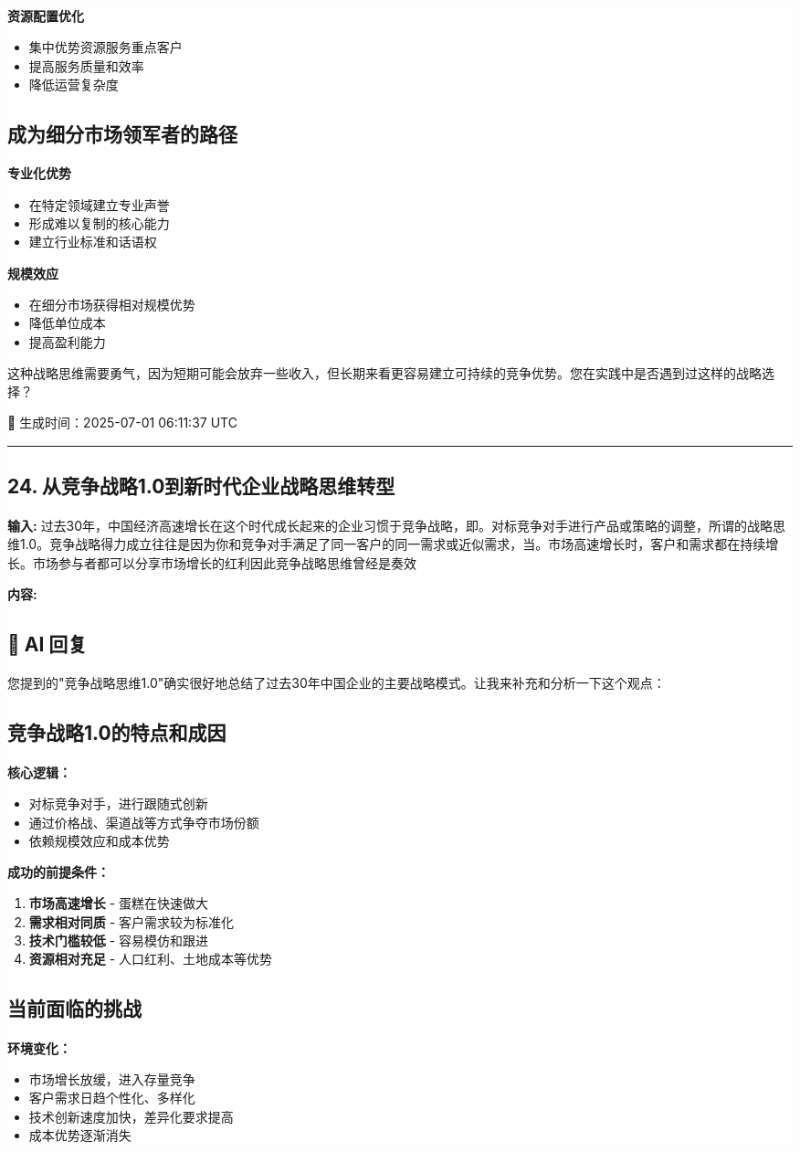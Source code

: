 **资源配置优化**
- 集中优势资源服务重点客户
- 提高服务质量和效率
- 降低运营复杂度

## 成为细分市场领军者的路径

**专业化优势**
- 在特定领域建立专业声誉
- 形成难以复制的核心能力
- 建立行业标准和话语权

**规模效应**
- 在细分市场获得相对规模优势
- 降低单位成本
- 提高盈利能力

这种战略思维需要勇气，因为短期可能会放弃一些收入，但长期来看更容易建立可持续的竞争优势。您在实践中是否遇到过这样的战略选择？

📅 生成时间：2025-07-01 06:11:37 UTC

---

## 24. 从竞争战略1.0到新时代企业战略思维转型

**输入:** 过去30年，中国经济高速增长在这个时代成长起来的企业习惯于竞争战略，即。对标竞争对手进行产品或策略的调整，所谓的战略思维1.0。竞争战略得力成立往往是因为你和竞争对手满足了同一客户的同一需求或近似需求，当。市场高速增长时，客户和需求都在持续增长。市场参与者都可以分享市场增长的红利因此竞争战略思维曾经是奏效

**内容:**
## 🤖 AI 回复

您提到的"竞争战略思维1.0"确实很好地总结了过去30年中国企业的主要战略模式。让我来补充和分析一下这个观点：

## 竞争战略1.0的特点和成因

**核心逻辑：**
- 对标竞争对手，进行跟随式创新
- 通过价格战、渠道战等方式争夺市场份额
- 依赖规模效应和成本优势

**成功的前提条件：**
1. **市场高速增长** - 蛋糕在快速做大
2. **需求相对同质** - 客户需求较为标准化
3. **技术门槛较低** - 容易模仿和跟进
4. **资源相对充足** - 人口红利、土地成本等优势

## 当前面临的挑战

**环境变化：**
- 市场增长放缓，进入存量竞争
- 客户需求日趋个性化、多样化
- 技术创新速度加快，差异化要求提高
- 成本优势逐渐消失
